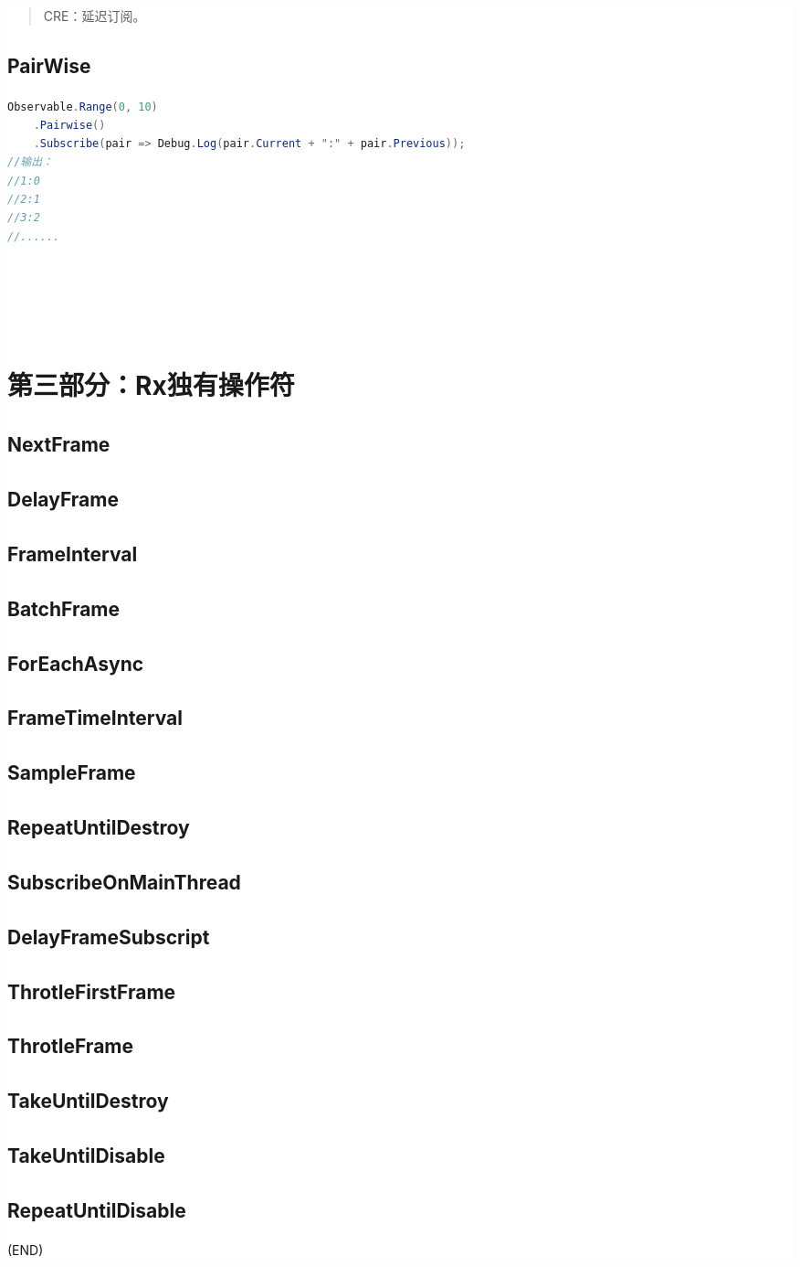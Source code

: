 > CRE：延迟订阅。    

## PairWise    

```C#  
Observable.Range(0, 10)
    .Pairwise()
    .Subscribe(pair => Debug.Log(pair.Current + ":" + pair.Previous));
//输出：
//1:0
//2:1
//3:2
//......
```  



<br />
<br />
<br />
<br />


# 第三部分：Rx独有操作符    


## NextFrame    
## DelayFrame  
## FrameInterval  
## BatchFrame  
## ForEachAsync  
## FrameTimeInterval  
## SampleFrame  
## RepeatUntilDestroy  
## SubscribeOnMainThread  
## DelayFrameSubscript  
## ThrotleFirstFrame  
## ThrotleFrame  
## TakeUntilDestroy  
## TakeUntilDisable  
## RepeatUntilDisable    



(END)  